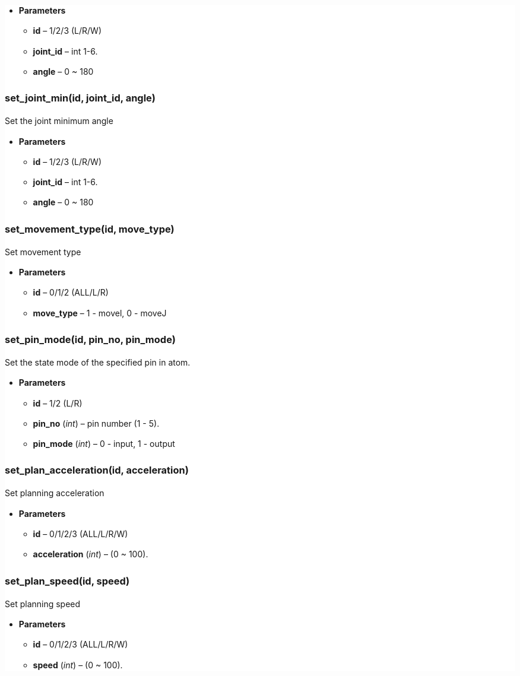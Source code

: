 * **Parameters**

  * **id** – 1/2/3 (L/R/W)

  * **joint_id** – int 1-6.

  * **angle** – 0 ~ 180

### set_joint_min(id, joint_id, angle)

Set the joint minimum angle

* **Parameters**

  * **id** – 1/2/3 (L/R/W)

  * **joint_id** – int 1-6.

  * **angle** – 0 ~ 180

### set_movement_type(id, move_type)

Set movement type

* **Parameters**

  * **id** – 0/1/2 (ALL/L/R)

  * **move_type** – 1 - movel, 0 - moveJ

### set_pin_mode(id, pin_no, pin_mode)

Set the state mode of the specified pin in atom.

* **Parameters**

  * **id** – 1/2 (L/R)

  * **pin_no** (_int_) – pin number (1 - 5).

  * **pin_mode** (_int_) – 0 - input, 1 - output

### set_plan_acceleration(id, acceleration)

Set planning acceleration

* **Parameters**

  * **id** – 0/1/2/3 (ALL/L/R/W)

  * **acceleration** (_int_) – (0 ~ 100).

### set_plan_speed(id, speed)

Set planning speed

* **Parameters**

  * **id** – 0/1/2/3 (ALL/L/R/W)

  * **speed** (_int_) – (0 ~ 100).
